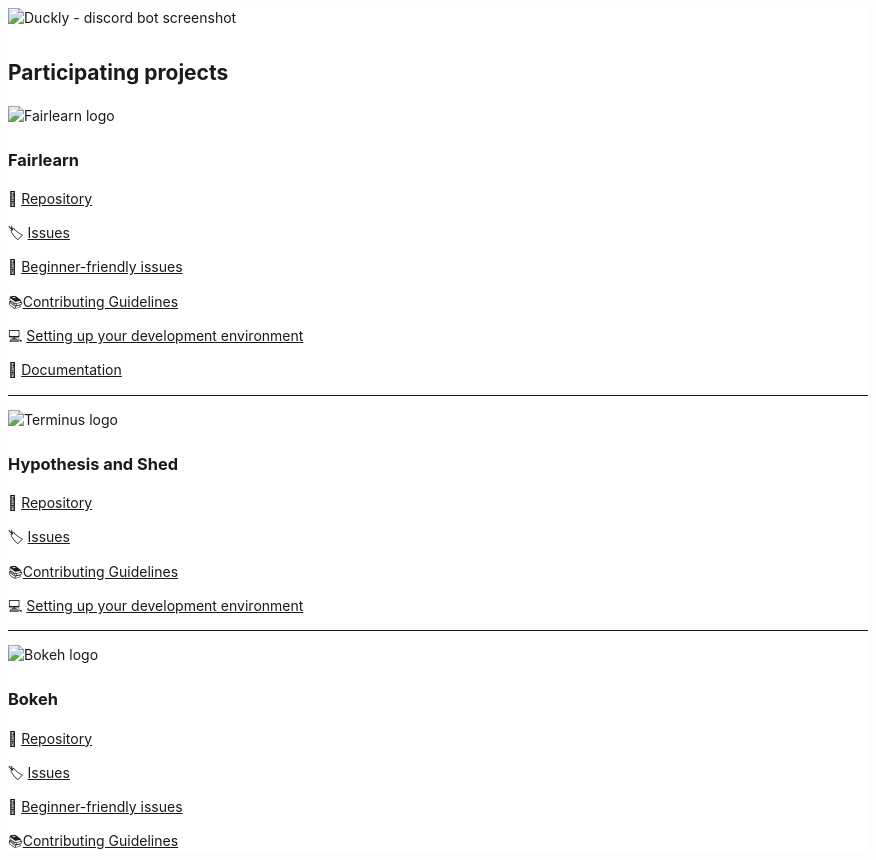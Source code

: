 ![Duckly - discord bot screenshot](../images/../assets/images/duckly-discord.png)

## Participating projects

<img src="https://fairlearn.org/main/_static/fairlearn_full_color.png" width=100px alt="Fairlearn logo">

### Fairlearn

:link:  [Repository](https://github.com/fairlearn/fairlearn)

:label: [Issues](https://github.com/fairlearn/fairlearn/issues)

:raising_hand: [Beginner-friendly issues](https://github.com/fairlearn/fairlearn/issues?q=is%3Aopen+is%3Aissue+label%3A%22help+wanted%22
)

:books:[Contributing Guidelines](https://fairlearn.org/main/contributor_guide/index.html)

:computer: [Setting up your development environment](https://fairlearn.org/main/contributor_guide/development_process.html)

:book: [Documentation](https://fairlearn.org/main/contributor_guide/contributing_documentation.html)

---
<img src="https://avatars.githubusercontent.com/u/18481919?s=200&v=4" width=100px alt="Terminus logo">

### Hypothesis and Shed

:link:  [Repository](https://github.com/HypothesisWorks/hypothesis)

:label: [Issues](https://github.com/HypothesisWorks/hypothesis/issues)

:books:[Contributing Guidelines](https://github.com/HypothesisWorks/hypothesis/blob/master/CONTRIBUTING.rst)

:computer: [Setting up your development environment](https://github.com/HypothesisWorks/hypothesis/blob/master/CONTRIBUTING.rst#installing-from-source-and-testing)

---

<img src="https://camo.githubusercontent.com/e91c8fd36271734c2f8b0c73b4e81ad80ce0a9539442346c86897d1b872cd32e/68747470733a2f2f7374617469632e626f6b65682e6f72672f6c6f676f732f6c6f676f747970652e737667" width=100px alt="Bokeh logo">

### Bokeh

:link:  [Repository](https://github.com/bokeh/bokeh/)

:label: [Issues](https://github.com/bokeh/bokeh/issues)

:raising_hand: [Beginner-friendly issues](https://github.com/bokeh/bokeh/issues?q=is%3Aissue+is%3Aopen+label%3A%22good+first+issue%22
)

:books:[Contributing Guidelines](https://github.com/bokeh/bokeh/blob/branch-2.4/.github/CONTRIBUTING.md)
